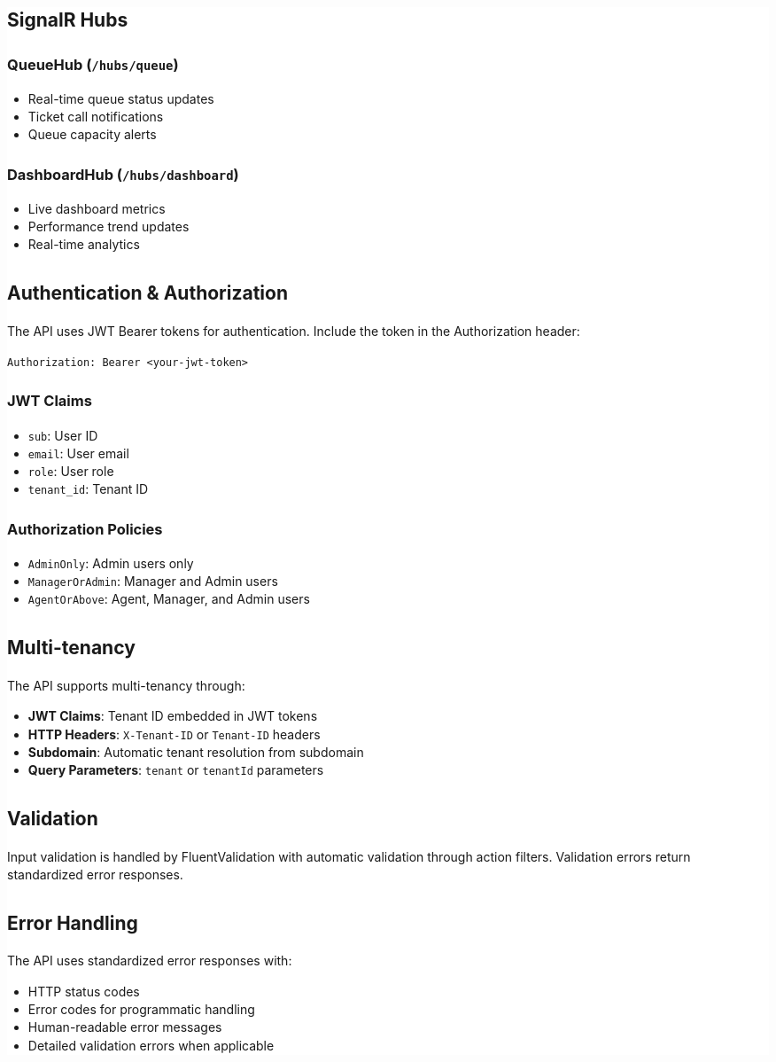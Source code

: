 ## SignalR Hubs

### QueueHub (`/hubs/queue`)
- Real-time queue status updates
- Ticket call notifications
- Queue capacity alerts

### DashboardHub (`/hubs/dashboard`)
- Live dashboard metrics
- Performance trend updates
- Real-time analytics

## Authentication & Authorization

The API uses JWT Bearer tokens for authentication. Include the token in the Authorization header:

```
Authorization: Bearer <your-jwt-token>
```

### JWT Claims
- `sub`: User ID
- `email`: User email
- `role`: User role
- `tenant_id`: Tenant ID

### Authorization Policies
- `AdminOnly`: Admin users only
- `ManagerOrAdmin`: Manager and Admin users
- `AgentOrAbove`: Agent, Manager, and Admin users

## Multi-tenancy

The API supports multi-tenancy through:
- **JWT Claims**: Tenant ID embedded in JWT tokens
- **HTTP Headers**: `X-Tenant-ID` or `Tenant-ID` headers
- **Subdomain**: Automatic tenant resolution from subdomain
- **Query Parameters**: `tenant` or `tenantId` parameters

## Validation

Input validation is handled by FluentValidation with automatic validation through action filters. Validation errors return standardized error responses.

## Error Handling

The API uses standardized error responses with:
- HTTP status codes
- Error codes for programmatic handling
- Human-readable error messages
- Detailed validation errors when applicable
